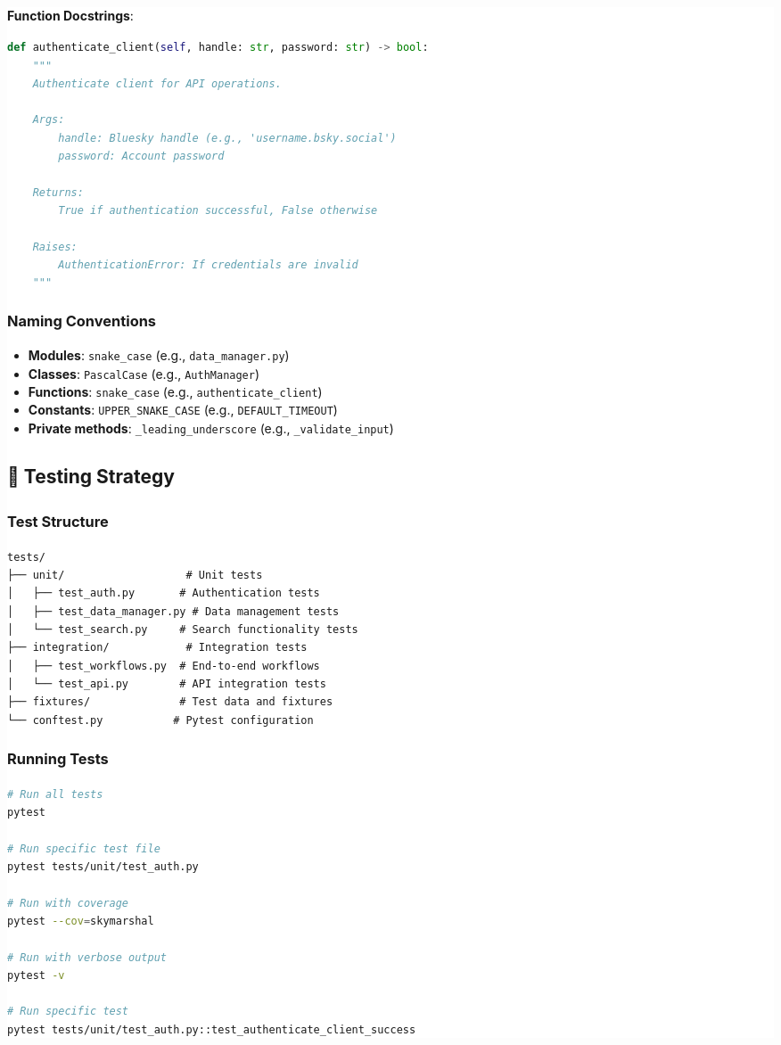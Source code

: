 **Function Docstrings**:
```python
def authenticate_client(self, handle: str, password: str) -> bool:
    """
    Authenticate client for API operations.
    
    Args:
        handle: Bluesky handle (e.g., 'username.bsky.social')
        password: Account password
        
    Returns:
        True if authentication successful, False otherwise
        
    Raises:
        AuthenticationError: If credentials are invalid
    """
```

### Naming Conventions

- **Modules**: `snake_case` (e.g., `data_manager.py`)
- **Classes**: `PascalCase` (e.g., `AuthManager`)
- **Functions**: `snake_case` (e.g., `authenticate_client`)
- **Constants**: `UPPER_SNAKE_CASE` (e.g., `DEFAULT_TIMEOUT`)
- **Private methods**: `_leading_underscore` (e.g., `_validate_input`)

## 🧪 Testing Strategy

### Test Structure

```
tests/
├── unit/                   # Unit tests
│   ├── test_auth.py       # Authentication tests
│   ├── test_data_manager.py # Data management tests
│   └── test_search.py     # Search functionality tests
├── integration/            # Integration tests
│   ├── test_workflows.py  # End-to-end workflows
│   └── test_api.py        # API integration tests
├── fixtures/              # Test data and fixtures
└── conftest.py           # Pytest configuration
```

### Running Tests

```bash
# Run all tests
pytest

# Run specific test file
pytest tests/unit/test_auth.py

# Run with coverage
pytest --cov=skymarshal

# Run with verbose output
pytest -v

# Run specific test
pytest tests/unit/test_auth.py::test_authenticate_client_success
```
